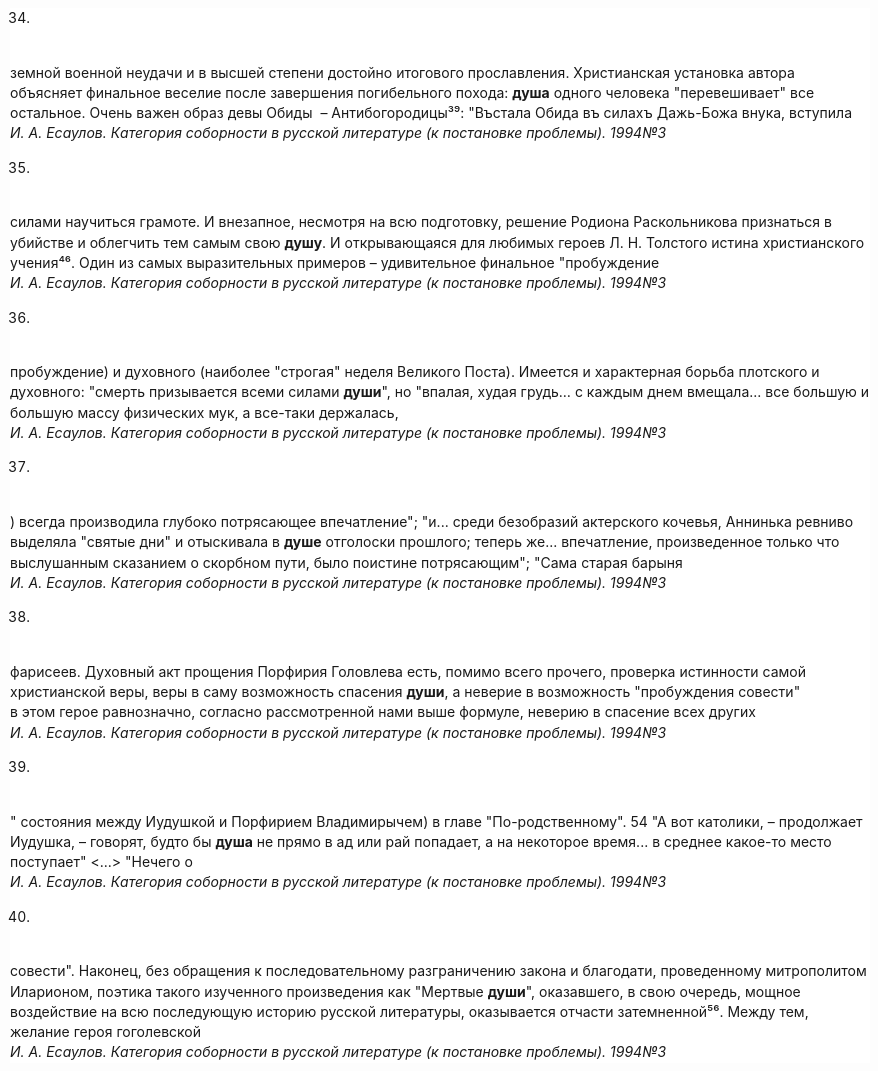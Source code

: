 34.
<br>земной военной неудачи и в высшей
  степени достойно итогового прославления. Христианская установка автора
  объясняет финальное веселие после завершения погибельного похода: **душа**
  одного человека "перевешивает" все остальное.
  Очень важен образ девы Обиды  – Антибогородицы³⁹: "Въстала Обида въ
  силахъ Дажь-Божа внука, вступила 
<br> *И. А. Есаулов. Категория соборности в русской литературе (к постановке проблемы). 1994№3* 

35.
<br>силами научиться грамоте. И внезапное, несмотря на
  всю подготовку, решение Родиона Раскольникова признаться в убийстве и
  облегчить тем самым свою **душу**. И открывающаяся для любимых героев
  Л. Н. Толстого истина христианского учения⁴⁶.
  Один из самых выразительных примеров – удивительное финальное
  "пробуждение
<br> *И. А. Есаулов. Категория соборности в русской литературе (к постановке проблемы). 1994№3* 

36.
<br>пробуждение) и духовного
  (наиболее "строгая" неделя Великого Поста). Имеется и характерная борьба
  плотского и духовного: "смерть призывается всеми силами **души**", но
  "впалая, худая грудь… с каждым днем вмещала... все большую и большую
  массу физических мук, а все-таки держалась, 
<br> *И. А. Есаулов. Категория соборности в русской литературе (к постановке проблемы). 1994№3* 

37.
<br>) всегда производила глубоко потрясающее впечатление";
  "и... среди безобразий актерского кочевья, Аннинька ревниво выделяла
  "святые дни" и отыскивала в **душе** отголоски прошлого; теперь же...
  впечатление, произведенное только что выслушанным сказанием о скорбном
  пути, было поистине потрясающим"; "Сама старая барыня 
<br> *И. А. Есаулов. Категория соборности в русской литературе (к постановке проблемы). 1994№3* 

38.
<br>фарисеев. Духовный акт прощения Порфирия Головлева есть, помимо всего
  прочего, проверка истинности самой христианской веры, веры в саму
  возможность спасения **души**, а неверие в возможность "пробуждения совести"
  в этом герое равнозначно, согласно рассмотренной нами выше формуле,
  неверию в спасение всех других
<br> *И. А. Есаулов. Категория соборности в русской литературе (к постановке проблемы). 1994№3* 

39.
<br>" состояния между Иудушкой и Порфирием
  Владимирычем) в главе "По-родственному".
  54
  "А вот католики, – продолжает Иудушка, – говорят, будто бы **душа** не прямо
  в ад или рай попадает, а на некоторое время... в среднее какое-то место
  поступает" <...> "Нечего о 
<br> *И. А. Есаулов. Категория соборности в русской литературе (к постановке проблемы). 1994№3* 

40.
<br>совести".
  Наконец, без обращения к последовательному разграничению закона и
  благодати, проведенному митрополитом Иларионом, поэтика такого
  изученного произведения как "Мертвые **души**", оказавшего, в свою очередь,
  мощное воздействие на всю последующую историю русской литературы,
  оказывается отчасти затемненной⁵⁶. Между тем, желание героя гоголевской
<br> *И. А. Есаулов. Категория соборности в русской литературе (к постановке проблемы). 1994№3* 
